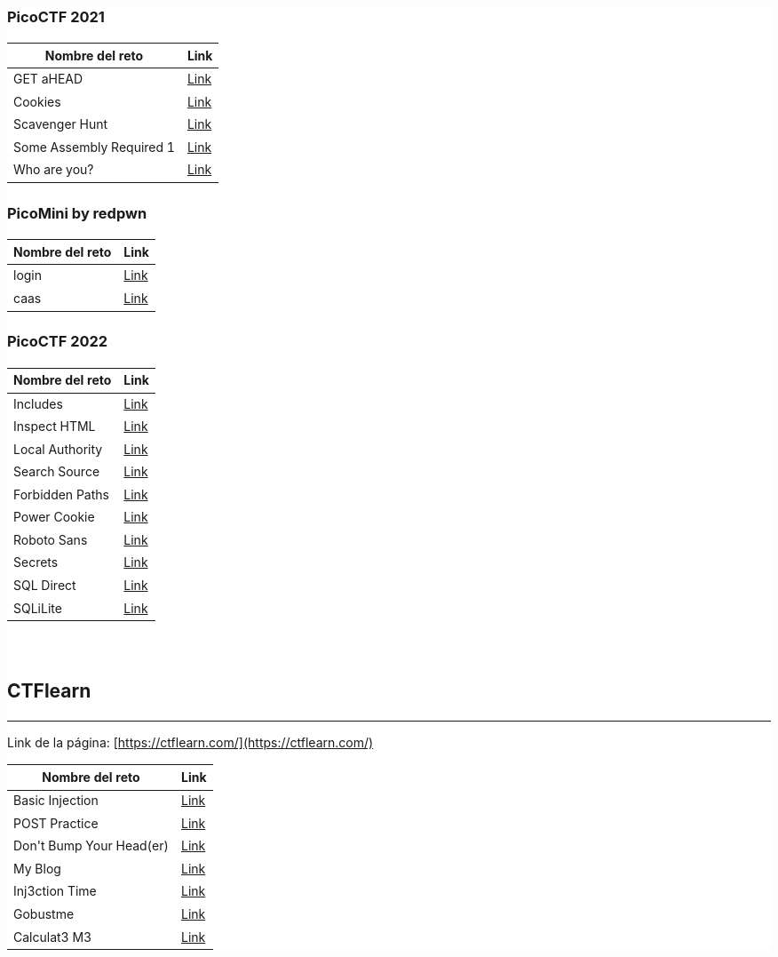 ### PicoCTF 2021

|Nombre del reto|Link|
|---|---|
|GET aHEAD|[Link](/get-ahead)|
|Cookies|[Link](/cookies)|
|Scavenger Hunt|[Link](/scavenger-hunt)|
|Some Assembly Required 1|[Link](/some-assembly-required-1)|
|Who are you?|[Link](/who-are-you)

### PicoMini by redpwn

|Nombre del reto|Link|
|---|---|
|login|[Link](/login)|
|caas|[Link](/caas)|

### PicoCTF 2022

|Nombre del reto|Link|
|---|---|
|Includes|[Link](/includes)|
|Inspect HTML|[Link](/inspect-html)|
|Local Authority|[Link](/local-authority)|
|Search Source|[Link](/search-source)|
|Forbidden Paths|[Link](/forbidden-paths)|
|Power Cookie|[Link](/power-cookie)|
|Roboto Sans|[Link](/roboto-sans)|
|Secrets|[Link](/secrets)|
|SQL Direct|[Link](/sql-direct)|
|SQLiLite|[Link](/sqlilite)|

<br/>

## CTFlearn
--- 

Link de la página: [https://ctflearn.com/](https://ctflearn.com/)

|Nombre del reto|Link|
|---|---|
|Basic Injection|[Link](/basic-injection)|
|POST Practice|[Link](/post-practice)|
|Don't Bump Your Head(er)|[Link](/don-t-bump-your-head-er)|
|My Blog|[Link](/my-blog)|
|Inj3ction Time|[Link](/inj3ction-time)|
|Gobustme|[Link](/gobustme)|
|Calculat3 M3|[Link](/calculat3-m3)|